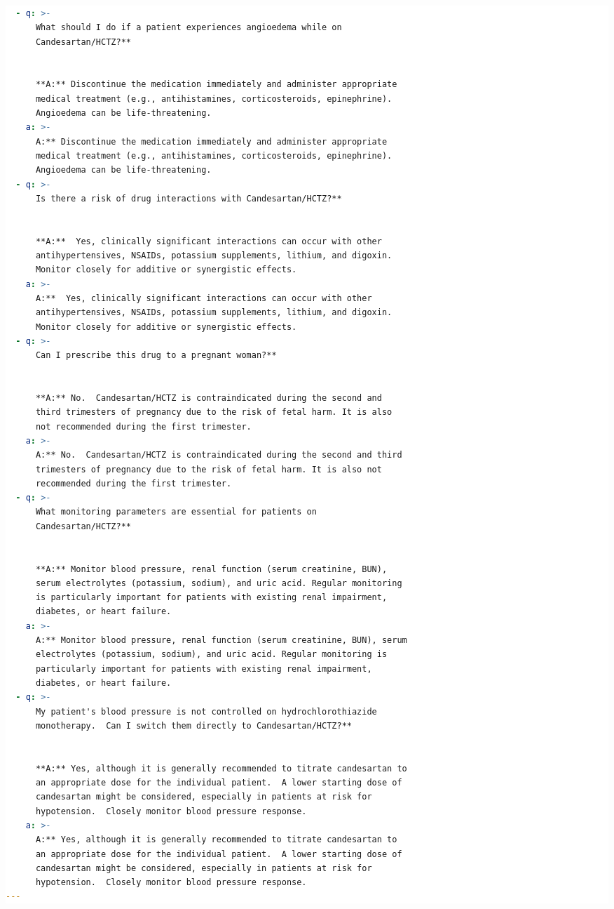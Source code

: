 ```yaml
  - q: >-
      What should I do if a patient experiences angioedema while on
      Candesartan/HCTZ?**


      **A:** Discontinue the medication immediately and administer appropriate
      medical treatment (e.g., antihistamines, corticosteroids, epinephrine). 
      Angioedema can be life-threatening.
    a: >-
      A:** Discontinue the medication immediately and administer appropriate
      medical treatment (e.g., antihistamines, corticosteroids, epinephrine). 
      Angioedema can be life-threatening.
  - q: >-
      Is there a risk of drug interactions with Candesartan/HCTZ?**


      **A:**  Yes, clinically significant interactions can occur with other
      antihypertensives, NSAIDs, potassium supplements, lithium, and digoxin. 
      Monitor closely for additive or synergistic effects.
    a: >-
      A:**  Yes, clinically significant interactions can occur with other
      antihypertensives, NSAIDs, potassium supplements, lithium, and digoxin. 
      Monitor closely for additive or synergistic effects.
  - q: >-
      Can I prescribe this drug to a pregnant woman?**


      **A:** No.  Candesartan/HCTZ is contraindicated during the second and
      third trimesters of pregnancy due to the risk of fetal harm. It is also
      not recommended during the first trimester.
    a: >-
      A:** No.  Candesartan/HCTZ is contraindicated during the second and third
      trimesters of pregnancy due to the risk of fetal harm. It is also not
      recommended during the first trimester.
  - q: >-
      What monitoring parameters are essential for patients on
      Candesartan/HCTZ?**


      **A:** Monitor blood pressure, renal function (serum creatinine, BUN),
      serum electrolytes (potassium, sodium), and uric acid. Regular monitoring
      is particularly important for patients with existing renal impairment,
      diabetes, or heart failure.
    a: >-
      A:** Monitor blood pressure, renal function (serum creatinine, BUN), serum
      electrolytes (potassium, sodium), and uric acid. Regular monitoring is
      particularly important for patients with existing renal impairment,
      diabetes, or heart failure.
  - q: >-
      My patient's blood pressure is not controlled on hydrochlorothiazide
      monotherapy.  Can I switch them directly to Candesartan/HCTZ?**


      **A:** Yes, although it is generally recommended to titrate candesartan to
      an appropriate dose for the individual patient.  A lower starting dose of
      candesartan might be considered, especially in patients at risk for
      hypotension.  Closely monitor blood pressure response.
    a: >-
      A:** Yes, although it is generally recommended to titrate candesartan to
      an appropriate dose for the individual patient.  A lower starting dose of
      candesartan might be considered, especially in patients at risk for
      hypotension.  Closely monitor blood pressure response.
---
```
